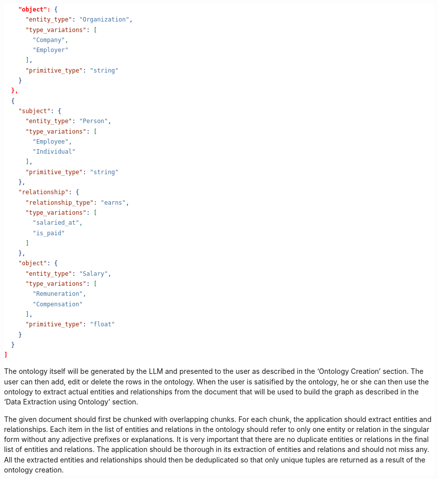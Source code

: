 ```json
    "object": {
      "entity_type": "Organization",
      "type_variations": [
        "Company",
        "Employer"
      ],
      "primitive_type": "string"
    }
  },
  {
    "subject": {
      "entity_type": "Person",
      "type_variations": [
        "Employee",
        "Individual"
      ],
      "primitive_type": "string"
    },
    "relationship": {
      "relationship_type": "earns",
      "type_variations": [
        "salaried_at",
        "is_paid"
      ]
    },
    "object": {
      "entity_type": "Salary",
      "type_variations": [
        "Remuneration",
        "Compensation"
      ],
      "primitive_type": "float"
    }
  }
]
```

The ontology itself will be generated by the LLM and presented to the user as described in the ‘Ontology Creation’ section. The user can then add, edit or delete the rows in the ontology. When the user is satisified by the ontology, he or she can then use the ontology to extract actual entities and relationships from the document that will be used to build the graph as described in the ‘Data Extraction using Ontology’ section.  

<OntologyCreation>
The given document should first be chunked with overlapping chunks. For each chunk, the application should extract entities and relationships. Each item in the list of entities and relations in the ontology should refer to only one entity or relation in the singular form without any adjective prefixes or explanations. It is very important that there are no duplicate entities or relations in the final list of entities and relations.  The application should be thorough in its extraction of entities and relations and should not miss any. All the extracted entities and relationships should then be deduplicated so that only unique tuples are returned as a result of the ontology creation.
